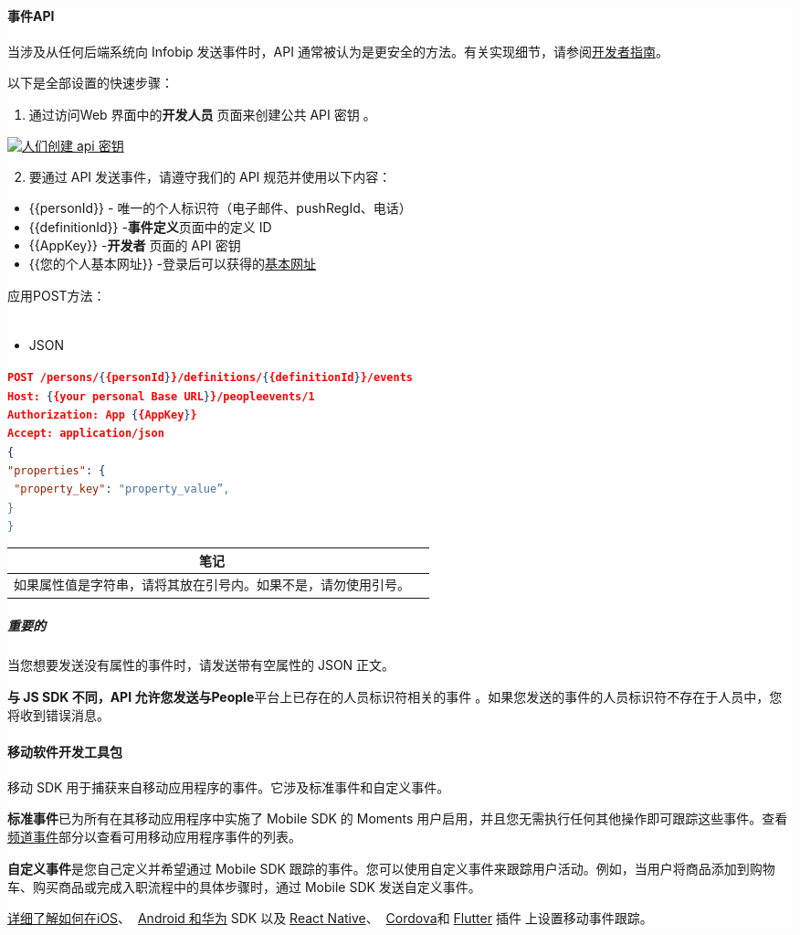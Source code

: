 #### 事件API

当涉及从任何后端系统向 Infobip 发送事件时，API 通常被认为是更安全的方法。有关实现细节，请参阅[开发者指南](https://dev.infobip.com/#customer-engagement/events)。  
  
以下是全部设置的快速步骤：

1. 通过访问Web 界面中的**开发人员** 页面来创建公共 API 密钥 。

[![人们创建 api 密钥](https://www.infobip.com/docs/images/uploads/articles/people-create-api-key.png)](https://www.infobip.com/docs/images/uploads/articles/people-create-api-key.png)

2. 要通过 API 发送事件，请遵守我们的 API 规范并使用以下内容：

- {{personId}} - 唯一的个人标识符（电子邮件、pushRegId、电话）
- {{definitionId}} -**事件定义**页面中的定义 ID
- {{AppKey}} -**开发者** 页面的 API 密钥
- {{您的个人基本网址}} -登录后可以获得的[基本网址](http://dev.infobip.com/getting-started/base-url)

应用POST方法：  
 

- JSON

```json
POST /persons/{{personId}}/definitions/{{definitionId}}/events
Host: {{your personal Base URL}}/peopleevents/1
Authorization: App {{AppKey}}
Accept: application/json
{
"properties": {
 "property_key": "property_value”,
}
} 
```


|笔记| |
|---|---|
|如果属性值是字符串，请将其放在引号内。如果不是，请勿使用引号。| |

##### 重要的

当您想要发送没有属性的事件时，请发送带有空属性的 JSON 正文。

**与 JS SDK 不同，API 允许您发送与People**平台上已存在的人员标识符相关的事件 。如果您发送的事件的人员标识符不存在于人员中，您将收到错误消息。

#### 移动软件开发工具包

移动 SDK 用于捕获来自移动应用程序的事件。它涉及标准事件和自定义事件。

**标准事件**已为所有在其移动应用程序中实施了 Mobile SDK 的 Moments 用户启用，并且您无需执行任何其他操作即可跟踪这些事件。查看[频道事件](https://www.infobip.com/docs/people/events#channel-events-standard-events)部分以查看可用移动应用程序事件的列表。  

**自定义事件**是您自己定义并希望通过 Mobile SDK 跟踪的事件。您可以使用自定义事件来跟踪用户活动。例如，当用户将商品添加到购物车、购买商品或完成入职流程中的具体步骤时，通过 Mobile SDK 发送自定义事件。

[详细了解如何在iOS](https://github.com/infobip/mobile-messaging-sdk-ios/wiki/Events)、  [Android 和华为](https://github.com/infobip/mobile-messaging-sdk-android/wiki/Events) SDK 以及 [React Native](https://github.com/infobip/mobile-messaging-react-native-plugin/wiki/Events)、  [Cordova](https://github.com/infobip/mobile-messaging-cordova-plugin/wiki/Events)和 [Flutter](https://github.com/infobip/mobile-messaging-flutter-plugin/wiki/Events) 插件 上设置移动事件跟踪。
